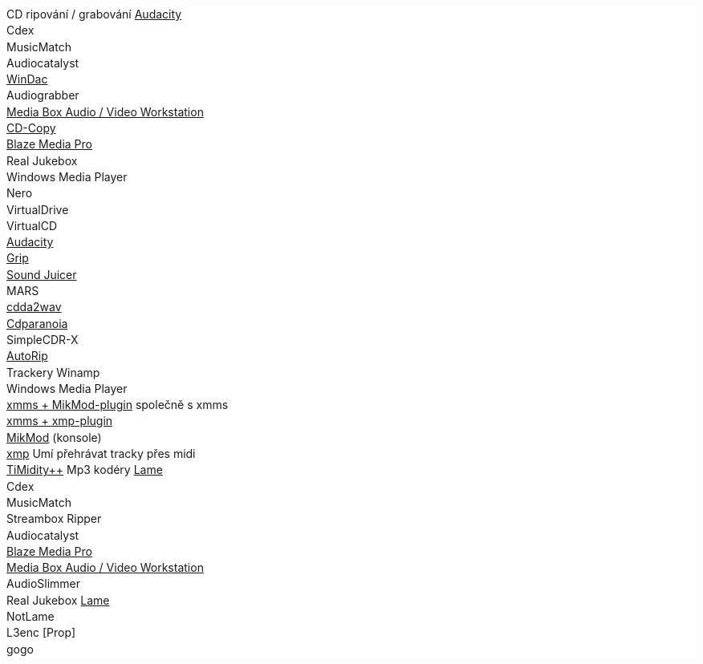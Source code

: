 <tr>
<td>CD ripování / grabování</td>
<td>
<a class="mp" href="http://web.audacityteam.org/">Audacity</a><br />
 Cdex<br />
 MusicMatch<br />
 Audiocatalyst<br />
<a href="http://www.windac.de/">WinDac</a><br />
 Audiograbber<br />
<a href="http://www.e-soft.co.uk/">Media Box Audio / Video Workstation</a><br />
<a href="http://www.cdcopy.sk/">CD-Copy</a><br />
<a href="http://www.blazemp.com/">Blaze Media Pro</a><br />
 Real Jukebox<br />
Windows Media Player<br />
Nero<br />
VirtualDrive<br />
VirtualCD<br />
</td>
<td>
<a class="mp" href="http://web.audacityteam.org/">Audacity</a><br />
<a href="http://sourceforge.net/projects/grip/">Grip</a><br />
<a href="https://wiki.gnome.org/Apps/SoundJuicer">Sound Juicer</a><br />
 MARS<br />
<a href="http://www.cdda2wav.de/">cdda2wav</a><br />
<a href="http://www.xiph.org/paranoia">Cdparanoia</a><br />
 SimpleCDR-X<br />
<a href="http://sourceforge.net/projects/autorip/">AutoRip</a><br />
</td>
</tr>

<tr>
<td>Trackery</td>
<td>Winamp<br />
 Windows Media Player<br />
</td>
<td><a href="http://www.multimania.com/miodrag/mikmod">xmms + MikMod-plugin</a> společně s xmms<br />
<a href="http://xmp.sourceforge.net/">xmms + xmp-plugin</a><br />
<a href="http://mikmod.raphnet.net/">MikMod</a> (konsole)<br />
<a href="http://xmp.sourceforge.net/">xmp</a> Umí přehrávat tracky přes midi<br />
<a href="http://timidity.sourceforge.net/">TiMidity++</a></td>
</tr>

<tr>
<td>Mp3 kodéry</td>
<td>
<a class="mp" href="http://lame.sourceforge.net/">Lame</a><br />
 Cdex<br />
 MusicMatch<br />
 Streambox Ripper<br />
 Audiocatalyst<br />
<a href="http://www.blazemp.com/">Blaze Media Pro</a><br />
<a href="http://www.e-soft.co.uk/">Media Box Audio / Video Workstation</a><br />
 AudioSlimmer<br />
 Real Jukebox
</td>
<td><a class="mp" href="http://lame.sourceforge.net/">Lame</a><br />
 NotLame<br />
L3enc [Prop]<br />
gogo
</td>
</tr>

